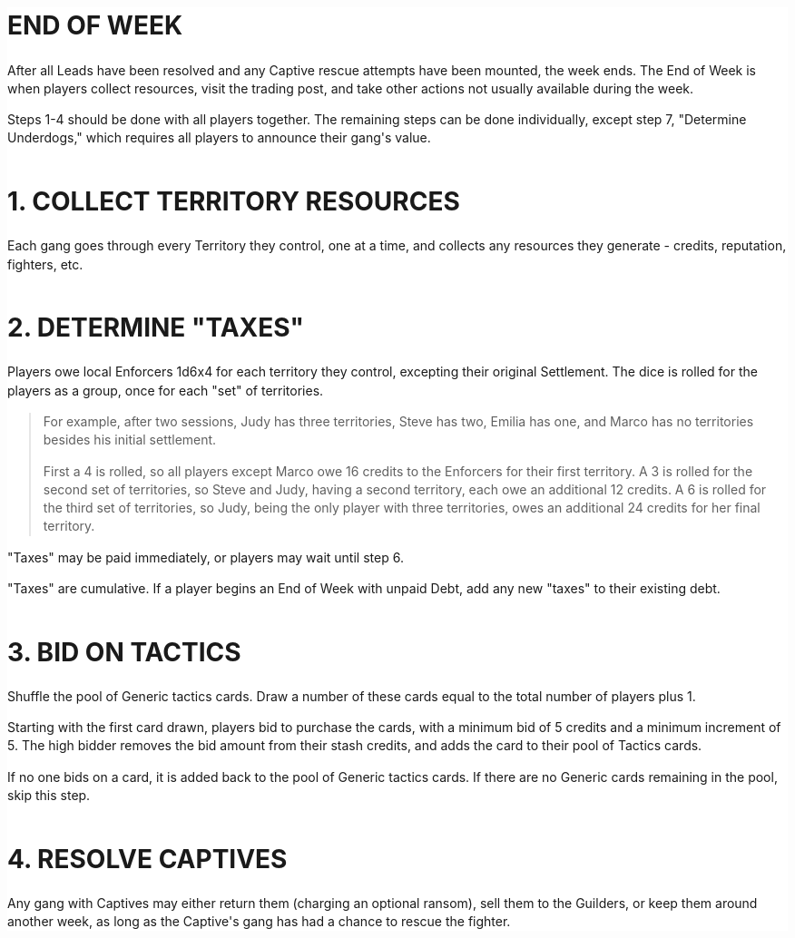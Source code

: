# END OF WEEK

After all Leads have been resolved and any Captive rescue attempts have been mounted, the week ends. The End of Week is when players collect resources, visit the trading post, and take other actions not usually available during the week.

Steps 1-4 should be done with all players together. The remaining steps can be done individually, except step 7, "Determine Underdogs," which requires all players to announce their gang's value.

 
# 1. COLLECT TERRITORY RESOURCES

Each gang goes through every Territory they control, one at a time, and collects any resources they generate - credits, reputation, fighters, etc.

# 2. DETERMINE "TAXES"

Players owe local Enforcers 1d6x4 for each territory they control, excepting their original Settlement. The dice is rolled for the players as a group, once for each "set" of territories.

> For example, after two sessions, Judy has three territories, Steve has two, Emilia has one, and Marco has no territories besides his initial settlement.
>
> First a 4 is rolled, so all players except Marco owe 16 credits to the Enforcers for their first territory. A 3 is rolled for the second set of territories, so Steve and Judy, having a second territory, each owe an additional 12 credits. A 6 is rolled for the third set of territories, so Judy, being the only player with three territories, owes an additional 24 credits for her final territory.

"Taxes" may be paid immediately, or players may wait until step 6.

"Taxes" are cumulative. If a player begins an End of Week with unpaid Debt, add any new "taxes" to their existing debt.

# 3. BID ON TACTICS

Shuffle the pool of Generic tactics cards. Draw a number of these cards equal to the total number of players plus 1.

Starting with the first card drawn, players bid to purchase the cards, with a minimum bid of 5 credits and a minimum increment of 5. The high bidder removes the bid amount from their stash credits, and adds the card to their pool of Tactics cards. 

If no one bids on a card, it is added back to the pool of Generic tactics cards. If there are no Generic cards remaining in the pool, skip this step.

# 4. RESOLVE CAPTIVES

Any gang with Captives may either return them (charging an optional ransom), sell them to the Guilders, or keep them around another week, as long as the Captive's gang has had a chance to rescue the fighter.
